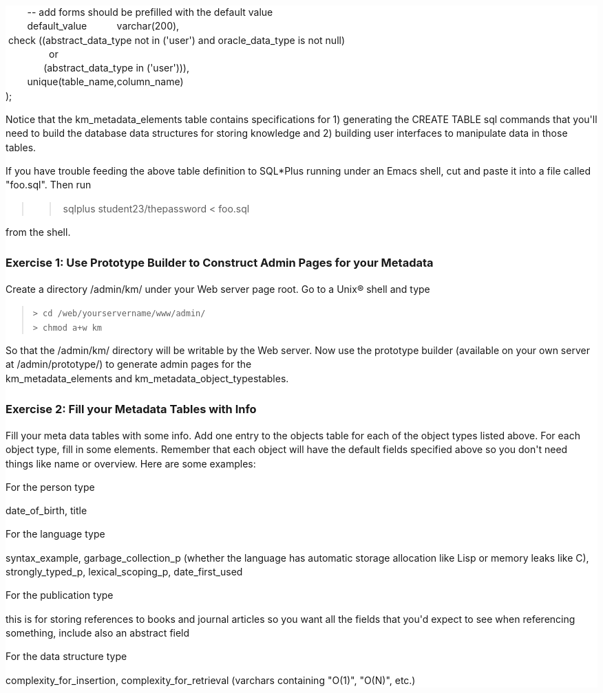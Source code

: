         -- add forms should be prefilled with the default value  
        default\_value           varchar(200),  
 check ((abstract\_data\_type not in ('user') and oracle\_data\_type is not null)  
                or  
              (abstract\_data\_type in ('user'))),  
        unique(table\_name,column\_name)  
);

Notice that the km\_metadata\_elements table contains specifications for 1) generating the CREATE TABLE sql commands that you'll need to build the database data structures for storing knowledge and 2) building user interfaces to manipulate data in those tables.

If you have trouble feeding the above table definition to SQL\*Plus running under an Emacs shell, cut and paste it into a file called "foo.sql". Then run

> >  sqlplus student23/thepassword \< foo.sql

from the shell.

### Exercise 1: Use Prototype Builder to Construct Admin Pages for your Metadata

Create a directory /admin/km/ under your Web server page root. Go to a Unix® shell and type

> ```
> > cd /web/yourservername/www/admin/
> > chmod a+w km
> 
> ```

So that the /admin/km/ directory will be writable by the Web server. Now use the prototype builder (available on your own server at /admin/prototype/) to generate admin pages for the  
km\_metadata\_elements and km\_metadata\_object\_typestables.

### Exercise 2: Fill your Metadata Tables with Info

Fill your meta data tables with some info. Add one entry to the objects table for each of the object types listed above. For each object type, fill in some elements. Remember that each object will have the default fields specified above so you don't need things like name or overview. Here are some examples:

For the person type

date\_of\_birth, title

For the language type

syntax\_example, garbage\_collection\_p (whether the language has automatic storage allocation like Lisp or memory leaks like C), strongly\_typed\_p, lexical\_scoping\_p, date\_first\_used

For the publication type

this is for storing references to books and journal articles so you want all the fields that you'd expect to see when referencing something, include also an abstract field

For the data structure type

complexity\_for\_insertion, complexity\_for\_retrieval (varchars containing "O(1)", "O(N)", etc.)
